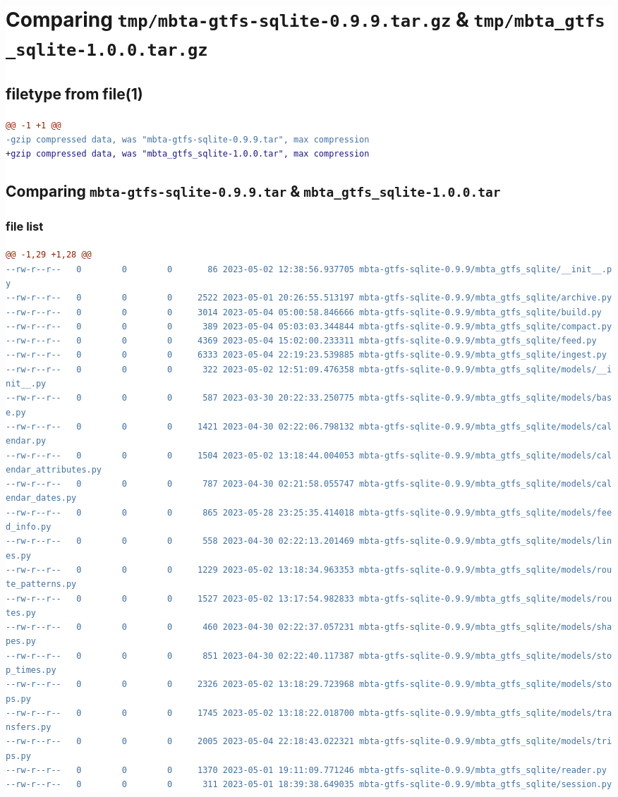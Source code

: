 # Comparing `tmp/mbta-gtfs-sqlite-0.9.9.tar.gz` & `tmp/mbta_gtfs_sqlite-1.0.0.tar.gz`

## filetype from file(1)

```diff
@@ -1 +1 @@
-gzip compressed data, was "mbta-gtfs-sqlite-0.9.9.tar", max compression
+gzip compressed data, was "mbta_gtfs_sqlite-1.0.0.tar", max compression
```

## Comparing `mbta-gtfs-sqlite-0.9.9.tar` & `mbta_gtfs_sqlite-1.0.0.tar`

### file list

```diff
@@ -1,29 +1,28 @@
--rw-r--r--   0        0        0       86 2023-05-02 12:38:56.937705 mbta-gtfs-sqlite-0.9.9/mbta_gtfs_sqlite/__init__.py
--rw-r--r--   0        0        0     2522 2023-05-01 20:26:55.513197 mbta-gtfs-sqlite-0.9.9/mbta_gtfs_sqlite/archive.py
--rw-r--r--   0        0        0     3014 2023-05-04 05:00:58.846666 mbta-gtfs-sqlite-0.9.9/mbta_gtfs_sqlite/build.py
--rw-r--r--   0        0        0      389 2023-05-04 05:03:03.344844 mbta-gtfs-sqlite-0.9.9/mbta_gtfs_sqlite/compact.py
--rw-r--r--   0        0        0     4369 2023-05-04 15:02:00.233311 mbta-gtfs-sqlite-0.9.9/mbta_gtfs_sqlite/feed.py
--rw-r--r--   0        0        0     6333 2023-05-04 22:19:23.539885 mbta-gtfs-sqlite-0.9.9/mbta_gtfs_sqlite/ingest.py
--rw-r--r--   0        0        0      322 2023-05-02 12:51:09.476358 mbta-gtfs-sqlite-0.9.9/mbta_gtfs_sqlite/models/__init__.py
--rw-r--r--   0        0        0      587 2023-03-30 20:22:33.250775 mbta-gtfs-sqlite-0.9.9/mbta_gtfs_sqlite/models/base.py
--rw-r--r--   0        0        0     1421 2023-04-30 02:22:06.798132 mbta-gtfs-sqlite-0.9.9/mbta_gtfs_sqlite/models/calendar.py
--rw-r--r--   0        0        0     1504 2023-05-02 13:18:44.004053 mbta-gtfs-sqlite-0.9.9/mbta_gtfs_sqlite/models/calendar_attributes.py
--rw-r--r--   0        0        0      787 2023-04-30 02:21:58.055747 mbta-gtfs-sqlite-0.9.9/mbta_gtfs_sqlite/models/calendar_dates.py
--rw-r--r--   0        0        0      865 2023-05-28 23:25:35.414018 mbta-gtfs-sqlite-0.9.9/mbta_gtfs_sqlite/models/feed_info.py
--rw-r--r--   0        0        0      558 2023-04-30 02:22:13.201469 mbta-gtfs-sqlite-0.9.9/mbta_gtfs_sqlite/models/lines.py
--rw-r--r--   0        0        0     1229 2023-05-02 13:18:34.963353 mbta-gtfs-sqlite-0.9.9/mbta_gtfs_sqlite/models/route_patterns.py
--rw-r--r--   0        0        0     1527 2023-05-02 13:17:54.982833 mbta-gtfs-sqlite-0.9.9/mbta_gtfs_sqlite/models/routes.py
--rw-r--r--   0        0        0      460 2023-04-30 02:22:37.057231 mbta-gtfs-sqlite-0.9.9/mbta_gtfs_sqlite/models/shapes.py
--rw-r--r--   0        0        0      851 2023-04-30 02:22:40.117387 mbta-gtfs-sqlite-0.9.9/mbta_gtfs_sqlite/models/stop_times.py
--rw-r--r--   0        0        0     2326 2023-05-02 13:18:29.723968 mbta-gtfs-sqlite-0.9.9/mbta_gtfs_sqlite/models/stops.py
--rw-r--r--   0        0        0     1745 2023-05-02 13:18:22.018700 mbta-gtfs-sqlite-0.9.9/mbta_gtfs_sqlite/models/transfers.py
--rw-r--r--   0        0        0     2005 2023-05-04 22:18:43.022321 mbta-gtfs-sqlite-0.9.9/mbta_gtfs_sqlite/models/trips.py
--rw-r--r--   0        0        0     1370 2023-05-01 19:11:09.771246 mbta-gtfs-sqlite-0.9.9/mbta_gtfs_sqlite/reader.py
--rw-r--r--   0        0        0      311 2023-05-01 18:39:38.649035 mbta-gtfs-sqlite-0.9.9/mbta_gtfs_sqlite/session.py
```